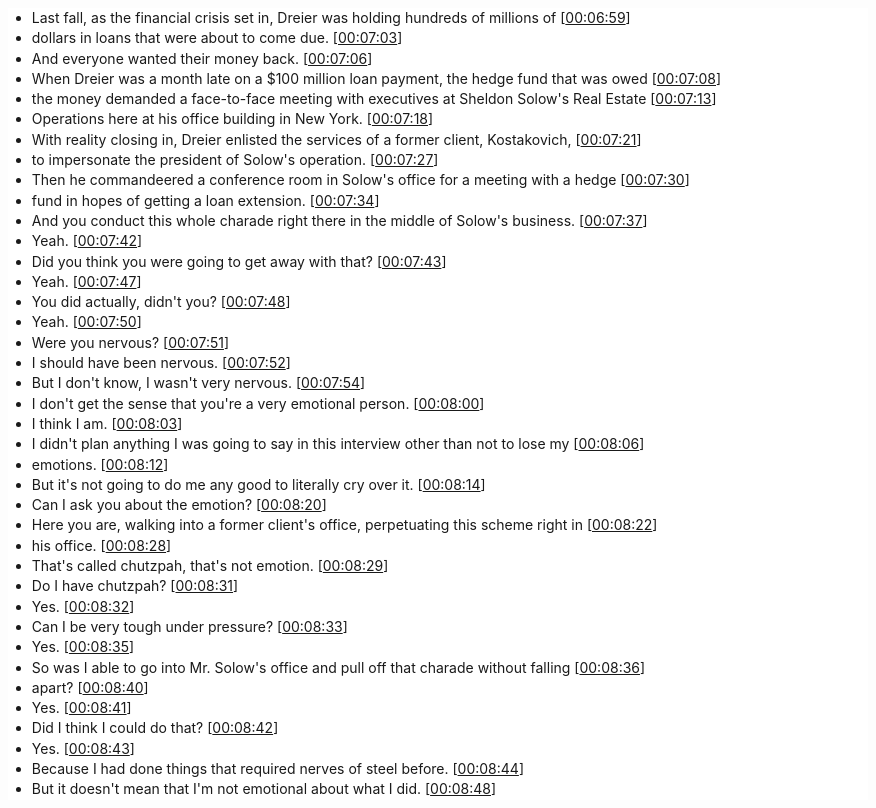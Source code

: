 *  Last fall, as the financial crisis set in, Dreier was holding hundreds of millions of [[00:06:59](https://www.youtube.com/watch?v=GM06mYPSYpE&t=419.32000000000005s)]
*  dollars in loans that were about to come due. [[00:07:03](https://www.youtube.com/watch?v=GM06mYPSYpE&t=423.44s)]
*  And everyone wanted their money back. [[00:07:06](https://www.youtube.com/watch?v=GM06mYPSYpE&t=426.28000000000003s)]
*  When Dreier was a month late on a $100 million loan payment, the hedge fund that was owed [[00:07:08](https://www.youtube.com/watch?v=GM06mYPSYpE&t=428.18s)]
*  the money demanded a face-to-face meeting with executives at Sheldon Solow's Real Estate [[00:07:13](https://www.youtube.com/watch?v=GM06mYPSYpE&t=433.08000000000004s)]
*  Operations here at his office building in New York. [[00:07:18](https://www.youtube.com/watch?v=GM06mYPSYpE&t=438.24s)]
*  With reality closing in, Dreier enlisted the services of a former client, Kostakovich, [[00:07:21](https://www.youtube.com/watch?v=GM06mYPSYpE&t=441.90000000000003s)]
*  to impersonate the president of Solow's operation. [[00:07:27](https://www.youtube.com/watch?v=GM06mYPSYpE&t=447.52s)]
*  Then he commandeered a conference room in Solow's office for a meeting with a hedge [[00:07:30](https://www.youtube.com/watch?v=GM06mYPSYpE&t=450.91999999999996s)]
*  fund in hopes of getting a loan extension. [[00:07:34](https://www.youtube.com/watch?v=GM06mYPSYpE&t=454.91999999999996s)]
*  And you conduct this whole charade right there in the middle of Solow's business. [[00:07:37](https://www.youtube.com/watch?v=GM06mYPSYpE&t=457.52s)]
*  Yeah. [[00:07:42](https://www.youtube.com/watch?v=GM06mYPSYpE&t=462.52s)]
*  Did you think you were going to get away with that? [[00:07:43](https://www.youtube.com/watch?v=GM06mYPSYpE&t=463.52s)]
*  Yeah. [[00:07:47](https://www.youtube.com/watch?v=GM06mYPSYpE&t=467.12s)]
*  You did actually, didn't you? [[00:07:48](https://www.youtube.com/watch?v=GM06mYPSYpE&t=468.35999999999996s)]
*  Yeah. [[00:07:50](https://www.youtube.com/watch?v=GM06mYPSYpE&t=470.12s)]
*  Were you nervous? [[00:07:51](https://www.youtube.com/watch?v=GM06mYPSYpE&t=471.12s)]
*  I should have been nervous. [[00:07:52](https://www.youtube.com/watch?v=GM06mYPSYpE&t=472.28s)]
*  But I don't know, I wasn't very nervous. [[00:07:54](https://www.youtube.com/watch?v=GM06mYPSYpE&t=474.56s)]
*  I don't get the sense that you're a very emotional person. [[00:08:00](https://www.youtube.com/watch?v=GM06mYPSYpE&t=480.68s)]
*  I think I am. [[00:08:03](https://www.youtube.com/watch?v=GM06mYPSYpE&t=483.36s)]
*  I didn't plan anything I was going to say in this interview other than not to lose my [[00:08:06](https://www.youtube.com/watch?v=GM06mYPSYpE&t=486.68s)]
*  emotions. [[00:08:12](https://www.youtube.com/watch?v=GM06mYPSYpE&t=492.56s)]
*  But it's not going to do me any good to literally cry over it. [[00:08:14](https://www.youtube.com/watch?v=GM06mYPSYpE&t=494.59999999999997s)]
*  Can I ask you about the emotion? [[00:08:20](https://www.youtube.com/watch?v=GM06mYPSYpE&t=500.16s)]
*  Here you are, walking into a former client's office, perpetuating this scheme right in [[00:08:22](https://www.youtube.com/watch?v=GM06mYPSYpE&t=502.0s)]
*  his office. [[00:08:28](https://www.youtube.com/watch?v=GM06mYPSYpE&t=508.3s)]
*  That's called chutzpah, that's not emotion. [[00:08:29](https://www.youtube.com/watch?v=GM06mYPSYpE&t=509.3s)]
*  Do I have chutzpah? [[00:08:31](https://www.youtube.com/watch?v=GM06mYPSYpE&t=511.92s)]
*  Yes. [[00:08:32](https://www.youtube.com/watch?v=GM06mYPSYpE&t=512.9200000000001s)]
*  Can I be very tough under pressure? [[00:08:33](https://www.youtube.com/watch?v=GM06mYPSYpE&t=513.9200000000001s)]
*  Yes. [[00:08:35](https://www.youtube.com/watch?v=GM06mYPSYpE&t=515.96s)]
*  So was I able to go into Mr. Solow's office and pull off that charade without falling [[00:08:36](https://www.youtube.com/watch?v=GM06mYPSYpE&t=516.96s)]
*  apart? [[00:08:40](https://www.youtube.com/watch?v=GM06mYPSYpE&t=520.64s)]
*  Yes. [[00:08:41](https://www.youtube.com/watch?v=GM06mYPSYpE&t=521.64s)]
*  Did I think I could do that? [[00:08:42](https://www.youtube.com/watch?v=GM06mYPSYpE&t=522.64s)]
*  Yes. [[00:08:43](https://www.youtube.com/watch?v=GM06mYPSYpE&t=523.64s)]
*  Because I had done things that required nerves of steel before. [[00:08:44](https://www.youtube.com/watch?v=GM06mYPSYpE&t=524.64s)]
*  But it doesn't mean that I'm not emotional about what I did. [[00:08:48](https://www.youtube.com/watch?v=GM06mYPSYpE&t=528.16s)]